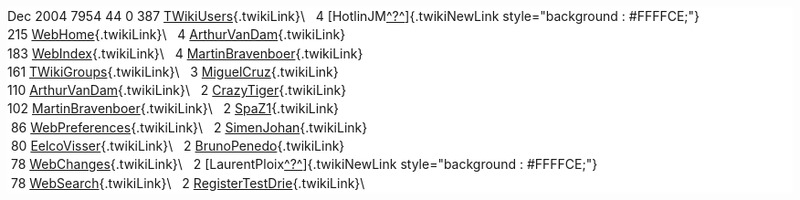   Dec 2004                                                                            7954                                                                               44                                                                                 0                                                                                    387 [TWikiUsers](TWikiUsers){.twikiLink}\                                                                                                                                          4 [HotlinJM[^?^](http://www.program-transformation.org/edit/Main/HotlinJM?topicparent=Main.WebStatistics)]{.twikiNewLink style="background : #FFFFCE;"}\
                                                                                                                                                                                                                                                                                                                                                 215 [WebHome](WebHome){.twikiLink}\                                                                                                                                                4 [ArthurVanDam](ArthurVanDam){.twikiLink}\
                                                                                                                                                                                                                                                                                                                                                 183 [WebIndex](WebIndex){.twikiLink}\                                                                                                                                              4 [MartinBravenboer](MartinBravenboer){.twikiLink}\
                                                                                                                                                                                                                                                                                                                                                 161 [TWikiGroups](TWikiGroups){.twikiLink}\                                                                                                                                        3 [MiguelCruz](MiguelCruz){.twikiLink}\
                                                                                                                                                                                                                                                                                                                                                 110 [ArthurVanDam](ArthurVanDam){.twikiLink}\                                                                                                                                      2 [CrazyTiger](CrazyTiger){.twikiLink}\
                                                                                                                                                                                                                                                                                                                                                 102 [MartinBravenboer](MartinBravenboer){.twikiLink}\                                                                                                                              2 [SpaZ1](SpaZ1){.twikiLink}\
                                                                                                                                                                                                                                                                                                                                                  86 [WebPreferences](WebPreferences){.twikiLink}\                                                                                                                                  2 [SimenJohan](SimenJohan){.twikiLink}\
                                                                                                                                                                                                                                                                                                                                                  80 [EelcoVisser](EelcoVisser){.twikiLink}\                                                                                                                                        2 [BrunoPenedo](BrunoPenedo){.twikiLink}\
                                                                                                                                                                                                                                                                                                                                                  78 [WebChanges](WebChanges){.twikiLink}\                                                                                                                                          2 [LaurentPloix[^?^](http://www.program-transformation.org/edit/Main/LaurentPloix?topicparent=Main.WebStatistics)]{.twikiNewLink style="background : #FFFFCE;"}\
                                                                                                                                                                                                                                                                                                                                                  78 [WebSearch](WebSearch){.twikiLink}\                                                                                                                                            2 [RegisterTestDrie](RegisterTestDrie){.twikiLink}\